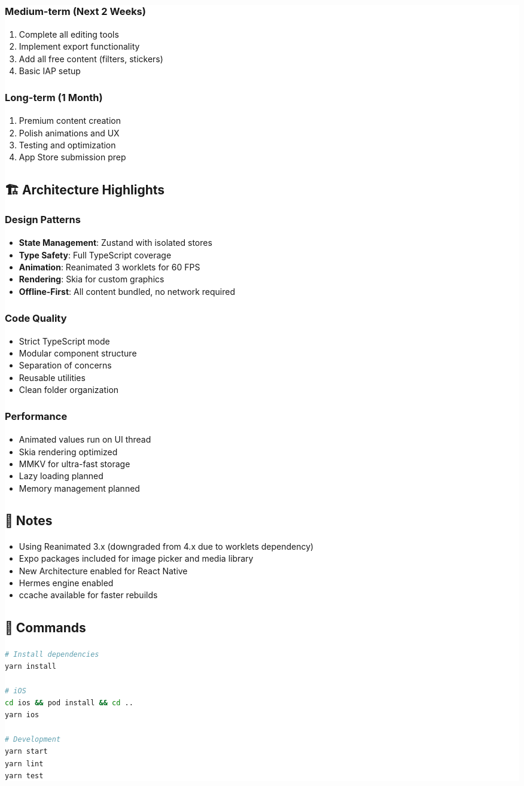 ### Medium-term (Next 2 Weeks)
1. Complete all editing tools
2. Implement export functionality
3. Add all free content (filters, stickers)
4. Basic IAP setup

### Long-term (1 Month)
1. Premium content creation
2. Polish animations and UX
3. Testing and optimization
4. App Store submission prep

## 🏗️ Architecture Highlights

### Design Patterns
- **State Management**: Zustand with isolated stores
- **Type Safety**: Full TypeScript coverage
- **Animation**: Reanimated 3 worklets for 60 FPS
- **Rendering**: Skia for custom graphics
- **Offline-First**: All content bundled, no network required

### Code Quality
- Strict TypeScript mode
- Modular component structure
- Separation of concerns
- Reusable utilities
- Clean folder organization

### Performance
- Animated values run on UI thread
- Skia rendering optimized
- MMKV for ultra-fast storage
- Lazy loading planned
- Memory management planned

## 📝 Notes

- Using Reanimated 3.x (downgraded from 4.x due to worklets dependency)
- Expo packages included for image picker and media library
- New Architecture enabled for React Native
- Hermes engine enabled
- ccache available for faster rebuilds

## 🔧 Commands

```bash
# Install dependencies
yarn install

# iOS
cd ios && pod install && cd ..
yarn ios

# Development
yarn start
yarn lint
yarn test
```
